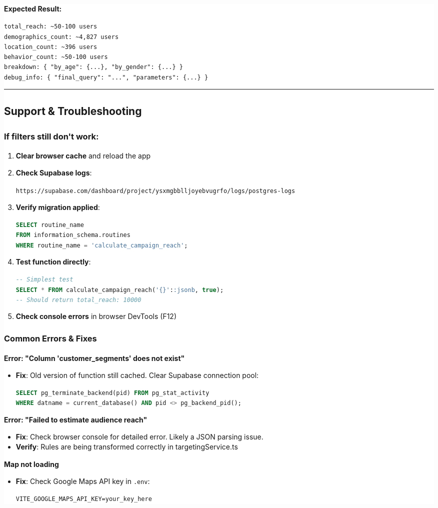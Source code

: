 **Expected Result:**
```
total_reach: ~50-100 users
demographics_count: ~4,827 users
location_count: ~396 users
behavior_count: ~50-100 users
breakdown: { "by_age": {...}, "by_gender": {...} }
debug_info: { "final_query": "...", "parameters": {...} }
```

---

## Support & Troubleshooting

### If filters still don't work:

1. **Clear browser cache** and reload the app
2. **Check Supabase logs**: 
   ```
   https://supabase.com/dashboard/project/ysxmgbblljoyebvugrfo/logs/postgres-logs
   ```
3. **Verify migration applied**:
   ```sql
   SELECT routine_name 
   FROM information_schema.routines 
   WHERE routine_name = 'calculate_campaign_reach';
   ```

4. **Test function directly**:
   ```sql
   -- Simplest test
   SELECT * FROM calculate_campaign_reach('{}'::jsonb, true);
   -- Should return total_reach: 10000
   ```

5. **Check console errors** in browser DevTools (F12)

### Common Errors & Fixes

**Error: "Column 'customer_segments' does not exist"**
- **Fix**: Old version of function still cached. Clear Supabase connection pool:
  ```sql
  SELECT pg_terminate_backend(pid) FROM pg_stat_activity 
  WHERE datname = current_database() AND pid <> pg_backend_pid();
  ```

**Error: "Failed to estimate audience reach"**
- **Fix**: Check browser console for detailed error. Likely a JSON parsing issue.
- **Verify**: Rules are being transformed correctly in targetingService.ts

**Map not loading**
- **Fix**: Check Google Maps API key in `.env`:
  ```
  VITE_GOOGLE_MAPS_API_KEY=your_key_here
  ```
